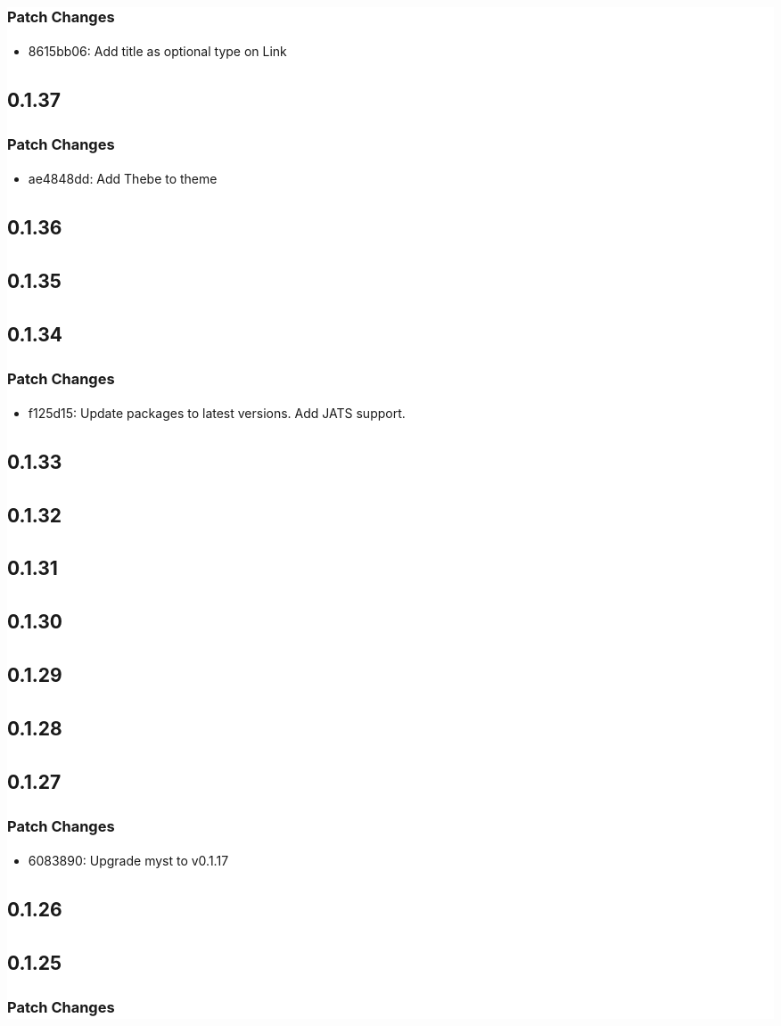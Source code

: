 ### Patch Changes

- 8615bb06: Add title as optional type on Link

## 0.1.37

### Patch Changes

- ae4848dd: Add Thebe to theme

## 0.1.36

## 0.1.35

## 0.1.34

### Patch Changes

- f125d15: Update packages to latest versions. Add JATS support.

## 0.1.33

## 0.1.32

## 0.1.31

## 0.1.30

## 0.1.29

## 0.1.28

## 0.1.27

### Patch Changes

- 6083890: Upgrade myst to v0.1.17

## 0.1.26

## 0.1.25

### Patch Changes
